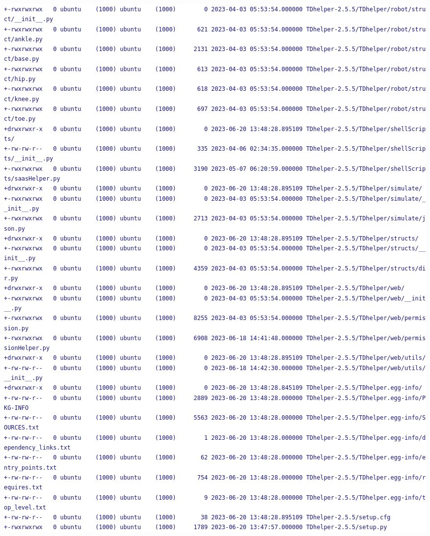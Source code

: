 ```diff
+-rwxrwxrwx   0 ubuntu    (1000) ubuntu    (1000)        0 2023-04-03 05:53:54.000000 TDhelper-2.5.5/TDhelper/robot/struct/__init__.py
+-rwxrwxrwx   0 ubuntu    (1000) ubuntu    (1000)      621 2023-04-03 05:53:54.000000 TDhelper-2.5.5/TDhelper/robot/struct/ankle.py
+-rwxrwxrwx   0 ubuntu    (1000) ubuntu    (1000)     2131 2023-04-03 05:53:54.000000 TDhelper-2.5.5/TDhelper/robot/struct/base.py
+-rwxrwxrwx   0 ubuntu    (1000) ubuntu    (1000)      613 2023-04-03 05:53:54.000000 TDhelper-2.5.5/TDhelper/robot/struct/hip.py
+-rwxrwxrwx   0 ubuntu    (1000) ubuntu    (1000)      618 2023-04-03 05:53:54.000000 TDhelper-2.5.5/TDhelper/robot/struct/knee.py
+-rwxrwxrwx   0 ubuntu    (1000) ubuntu    (1000)      697 2023-04-03 05:53:54.000000 TDhelper-2.5.5/TDhelper/robot/struct/toe.py
+drwxrwxr-x   0 ubuntu    (1000) ubuntu    (1000)        0 2023-06-20 13:48:28.895109 TDhelper-2.5.5/TDhelper/shellScripts/
+-rw-rw-r--   0 ubuntu    (1000) ubuntu    (1000)      335 2023-04-06 02:34:35.000000 TDhelper-2.5.5/TDhelper/shellScripts/__init__.py
+-rwxrwxrwx   0 ubuntu    (1000) ubuntu    (1000)     3190 2023-05-07 06:20:59.000000 TDhelper-2.5.5/TDhelper/shellScripts/saasHelper.py
+drwxrwxr-x   0 ubuntu    (1000) ubuntu    (1000)        0 2023-06-20 13:48:28.895109 TDhelper-2.5.5/TDhelper/simulate/
+-rwxrwxrwx   0 ubuntu    (1000) ubuntu    (1000)        0 2023-04-03 05:53:54.000000 TDhelper-2.5.5/TDhelper/simulate/__init__.py
+-rwxrwxrwx   0 ubuntu    (1000) ubuntu    (1000)     2713 2023-04-03 05:53:54.000000 TDhelper-2.5.5/TDhelper/simulate/json.py
+drwxrwxr-x   0 ubuntu    (1000) ubuntu    (1000)        0 2023-06-20 13:48:28.895109 TDhelper-2.5.5/TDhelper/structs/
+-rwxrwxrwx   0 ubuntu    (1000) ubuntu    (1000)        0 2023-04-03 05:53:54.000000 TDhelper-2.5.5/TDhelper/structs/__init__.py
+-rwxrwxrwx   0 ubuntu    (1000) ubuntu    (1000)     4359 2023-04-03 05:53:54.000000 TDhelper-2.5.5/TDhelper/structs/dir.py
+drwxrwxr-x   0 ubuntu    (1000) ubuntu    (1000)        0 2023-06-20 13:48:28.895109 TDhelper-2.5.5/TDhelper/web/
+-rwxrwxrwx   0 ubuntu    (1000) ubuntu    (1000)        0 2023-04-03 05:53:54.000000 TDhelper-2.5.5/TDhelper/web/__init__.py
+-rwxrwxrwx   0 ubuntu    (1000) ubuntu    (1000)     8255 2023-04-03 05:53:54.000000 TDhelper-2.5.5/TDhelper/web/permission.py
+-rwxrwxrwx   0 ubuntu    (1000) ubuntu    (1000)     6908 2023-06-18 14:41:48.000000 TDhelper-2.5.5/TDhelper/web/permissionHelper.py
+drwxrwxr-x   0 ubuntu    (1000) ubuntu    (1000)        0 2023-06-20 13:48:28.895109 TDhelper-2.5.5/TDhelper/web/utils/
+-rw-rw-r--   0 ubuntu    (1000) ubuntu    (1000)        0 2023-06-18 14:42:30.000000 TDhelper-2.5.5/TDhelper/web/utils/__init__.py
+drwxrwxr-x   0 ubuntu    (1000) ubuntu    (1000)        0 2023-06-20 13:48:28.845109 TDhelper-2.5.5/TDhelper.egg-info/
+-rw-rw-r--   0 ubuntu    (1000) ubuntu    (1000)     2889 2023-06-20 13:48:28.000000 TDhelper-2.5.5/TDhelper.egg-info/PKG-INFO
+-rw-rw-r--   0 ubuntu    (1000) ubuntu    (1000)     5563 2023-06-20 13:48:28.000000 TDhelper-2.5.5/TDhelper.egg-info/SOURCES.txt
+-rw-rw-r--   0 ubuntu    (1000) ubuntu    (1000)        1 2023-06-20 13:48:28.000000 TDhelper-2.5.5/TDhelper.egg-info/dependency_links.txt
+-rw-rw-r--   0 ubuntu    (1000) ubuntu    (1000)       62 2023-06-20 13:48:28.000000 TDhelper-2.5.5/TDhelper.egg-info/entry_points.txt
+-rw-rw-r--   0 ubuntu    (1000) ubuntu    (1000)      754 2023-06-20 13:48:28.000000 TDhelper-2.5.5/TDhelper.egg-info/requires.txt
+-rw-rw-r--   0 ubuntu    (1000) ubuntu    (1000)        9 2023-06-20 13:48:28.000000 TDhelper-2.5.5/TDhelper.egg-info/top_level.txt
+-rw-rw-r--   0 ubuntu    (1000) ubuntu    (1000)       38 2023-06-20 13:48:28.895109 TDhelper-2.5.5/setup.cfg
+-rwxrwxrwx   0 ubuntu    (1000) ubuntu    (1000)     1789 2023-06-20 13:47:57.000000 TDhelper-2.5.5/setup.py
```
